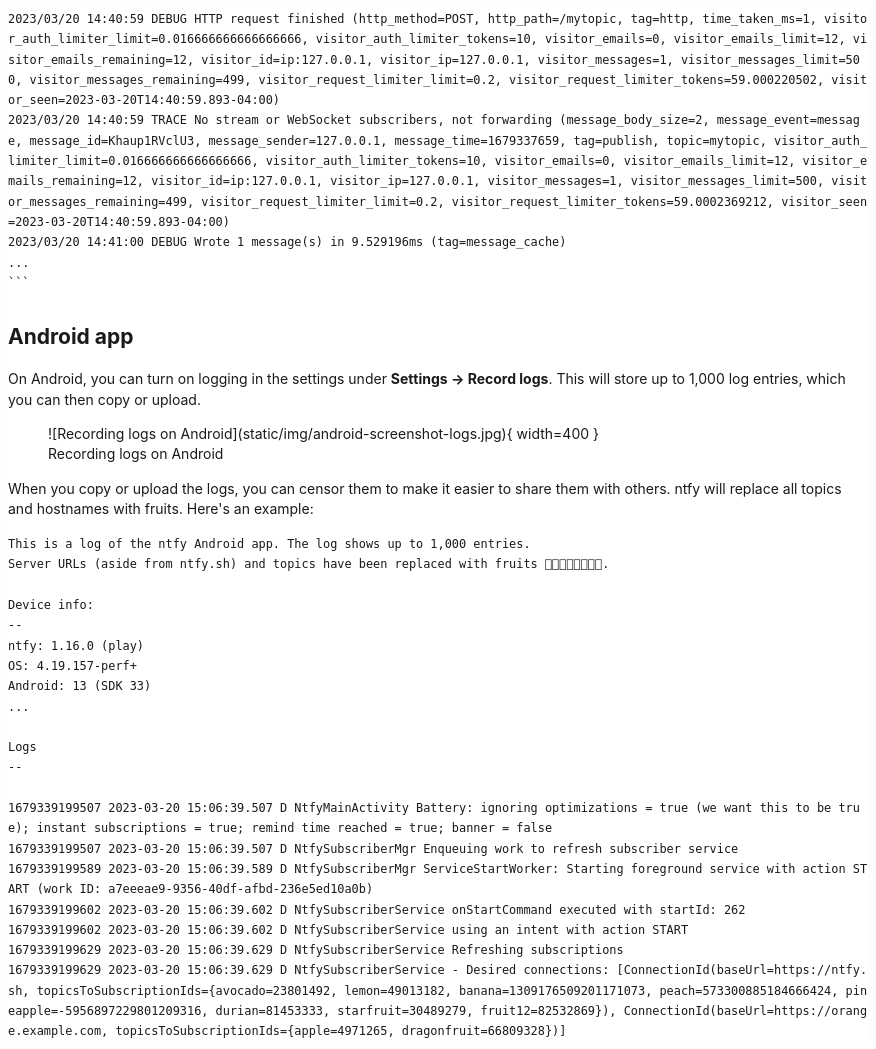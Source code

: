     2023/03/20 14:40:59 DEBUG HTTP request finished (http_method=POST, http_path=/mytopic, tag=http, time_taken_ms=1, visitor_auth_limiter_limit=0.016666666666666666, visitor_auth_limiter_tokens=10, visitor_emails=0, visitor_emails_limit=12, visitor_emails_remaining=12, visitor_id=ip:127.0.0.1, visitor_ip=127.0.0.1, visitor_messages=1, visitor_messages_limit=500, visitor_messages_remaining=499, visitor_request_limiter_limit=0.2, visitor_request_limiter_tokens=59.000220502, visitor_seen=2023-03-20T14:40:59.893-04:00)
    2023/03/20 14:40:59 TRACE No stream or WebSocket subscribers, not forwarding (message_body_size=2, message_event=message, message_id=Khaup1RVclU3, message_sender=127.0.0.1, message_time=1679337659, tag=publish, topic=mytopic, visitor_auth_limiter_limit=0.016666666666666666, visitor_auth_limiter_tokens=10, visitor_emails=0, visitor_emails_limit=12, visitor_emails_remaining=12, visitor_id=ip:127.0.0.1, visitor_ip=127.0.0.1, visitor_messages=1, visitor_messages_limit=500, visitor_messages_remaining=499, visitor_request_limiter_limit=0.2, visitor_request_limiter_tokens=59.0002369212, visitor_seen=2023-03-20T14:40:59.893-04:00)
    2023/03/20 14:41:00 DEBUG Wrote 1 message(s) in 9.529196ms (tag=message_cache)
    ...
    ```

## Android app

On Android, you can turn on logging in the settings under **Settings → Record logs**. This will store up to 1,000 log
entries, which you can then copy or upload.

<figure markdown>
  ![Recording logs on Android](static/img/android-screenshot-logs.jpg){ width=400 }
  <figcaption>Recording logs on Android</figcaption>
</figure>

When you copy or upload the logs, you can censor them to make it easier to share them with others. ntfy will replace all
topics and hostnames with fruits. Here's an example:

```
This is a log of the ntfy Android app. The log shows up to 1,000 entries.
Server URLs (aside from ntfy.sh) and topics have been replaced with fruits 🍌🥝🍋🥥🥑🍊🍎🍑.

Device info:
--
ntfy: 1.16.0 (play)
OS: 4.19.157-perf+
Android: 13 (SDK 33)
...

Logs
--

1679339199507 2023-03-20 15:06:39.507 D NtfyMainActivity Battery: ignoring optimizations = true (we want this to be true); instant subscriptions = true; remind time reached = true; banner = false
1679339199507 2023-03-20 15:06:39.507 D NtfySubscriberMgr Enqueuing work to refresh subscriber service
1679339199589 2023-03-20 15:06:39.589 D NtfySubscriberMgr ServiceStartWorker: Starting foreground service with action START (work ID: a7eeeae9-9356-40df-afbd-236e5ed10a0b)
1679339199602 2023-03-20 15:06:39.602 D NtfySubscriberService onStartCommand executed with startId: 262
1679339199602 2023-03-20 15:06:39.602 D NtfySubscriberService using an intent with action START
1679339199629 2023-03-20 15:06:39.629 D NtfySubscriberService Refreshing subscriptions
1679339199629 2023-03-20 15:06:39.629 D NtfySubscriberService - Desired connections: [ConnectionId(baseUrl=https://ntfy.sh, topicsToSubscriptionIds={avocado=23801492, lemon=49013182, banana=1309176509201171073, peach=573300885184666424, pineapple=-5956897229801209316, durian=81453333, starfruit=30489279, fruit12=82532869}), ConnectionId(baseUrl=https://orange.example.com, topicsToSubscriptionIds={apple=4971265, dragonfruit=66809328})]
```